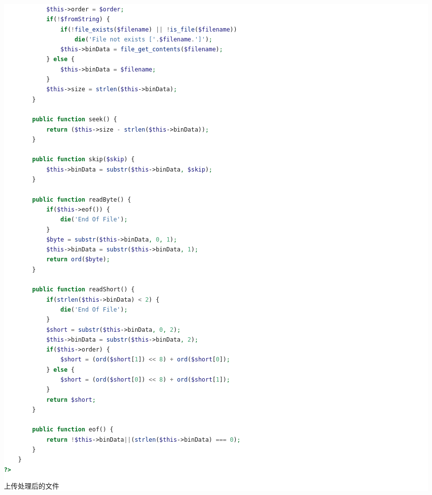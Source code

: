 ```php
			$this->order = $order;
			if(!$fromString) {
				if(!file_exists($filename) || !is_file($filename))
					die('File not exists ['.$filename.']');
				$this->binData = file_get_contents($filename);
			} else {
				$this->binData = $filename;
			}
			$this->size = strlen($this->binData);
		}

		public function seek() {
			return ($this->size - strlen($this->binData));
		}

		public function skip($skip) {
			$this->binData = substr($this->binData, $skip);
		}

		public function readByte() {
			if($this->eof()) {
				die('End Of File');
			}
			$byte = substr($this->binData, 0, 1);
			$this->binData = substr($this->binData, 1);
			return ord($byte);
		}

		public function readShort() {
			if(strlen($this->binData) < 2) {
				die('End Of File');
			}
			$short = substr($this->binData, 0, 2);
			$this->binData = substr($this->binData, 2);
			if($this->order) {
				$short = (ord($short[1]) << 8) + ord($short[0]);
			} else {
				$short = (ord($short[0]) << 8) + ord($short[1]);
			}
			return $short;
		}

		public function eof() {
			return !$this->binData||(strlen($this->binData) === 0);
		}
	}
?>

```

上传处理后的文件
